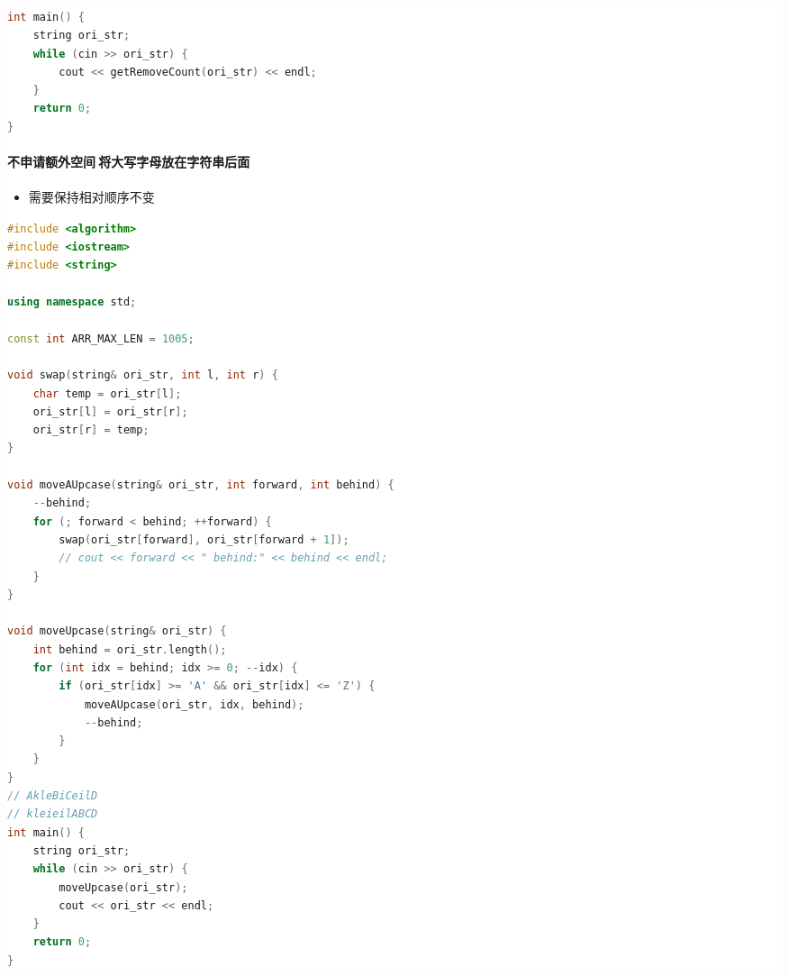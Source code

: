 ```cpp
int main() {
    string ori_str;
    while (cin >> ori_str) {
        cout << getRemoveCount(ori_str) << endl;
    }
    return 0;
}
```



#### 不申请额外空间 将大写字母放在字符串后面

- 需要保持相对顺序不变

```cpp
#include <algorithm>
#include <iostream>
#include <string>

using namespace std;

const int ARR_MAX_LEN = 1005;

void swap(string& ori_str, int l, int r) {
    char temp = ori_str[l];
    ori_str[l] = ori_str[r];
    ori_str[r] = temp;
}

void moveAUpcase(string& ori_str, int forward, int behind) {
    --behind;
    for (; forward < behind; ++forward) {
        swap(ori_str[forward], ori_str[forward + 1]);
        // cout << forward << " behind:" << behind << endl;
    }
}

void moveUpcase(string& ori_str) {
    int behind = ori_str.length();
    for (int idx = behind; idx >= 0; --idx) {
        if (ori_str[idx] >= 'A' && ori_str[idx] <= 'Z') {
            moveAUpcase(ori_str, idx, behind);
            --behind;
        }
    }
}
// AkleBiCeilD
// kleieilABCD
int main() {
    string ori_str;
    while (cin >> ori_str) {
        moveUpcase(ori_str);
        cout << ori_str << endl;
    }
    return 0;
}
```
